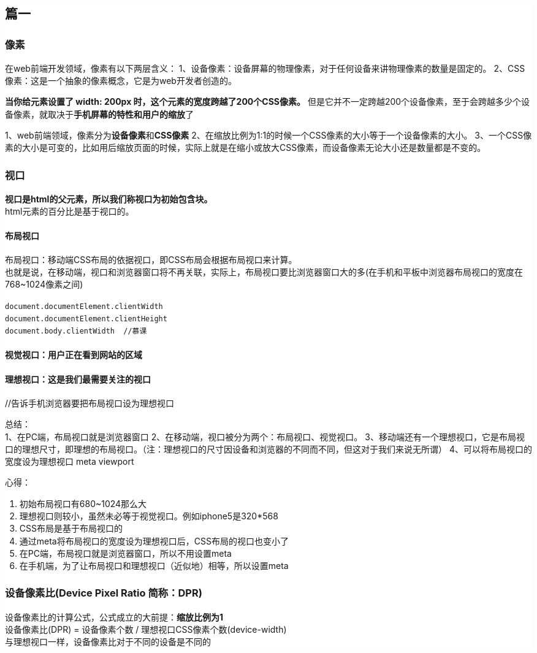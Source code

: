 ## 篇一

### 像素

在web前端开发领域，像素有以下两层含义：
1、设备像素：设备屏幕的物理像素，对于任何设备来讲物理像素的数量是固定的。
2、CSS像素：这是一个抽象的像素概念，它是为web开发者创造的。

**当你给元素设置了 width: 200px 时，这个元素的宽度跨越了200个CSS像素。** 但是它并不一定跨越200个设备像素，至于会跨越多少个设备像素，就取决于**手机屏幕的特性和用户的缩放**了

1、web前端领域，像素分为**设备像素**和**CSS像素**
2、在缩放比例为1:1的时候一个CSS像素的大小等于一个设备像素的大小。
3、一个CSS像素的大小是可变的，比如用后缩放页面的时候，实际上就是在缩小或放大CSS像素，而设备像素无论大小还是数量都是不变的。

### 视口

**视口是html的父元素，所以我们称视口为初始包含块。**  
html元素的百分比是基于视口的。  

#### 布局视口

布局视口：移动端CSS布局的依据视口，即CSS布局会根据布局视口来计算。  
也就是说，在移动端，视口和浏览器窗口将不再关联，实际上，布局视口要比浏览器窗口大的多(在手机和平板中浏览器布局视口的宽度在768~1024像素之间)  

	document.documentElement.clientWidth
	document.documentElement.clientHeight
	document.body.clientWidth  //慕课

#### 视觉视口：用户正在看到网站的区域

#### 理想视口：这是我们最需要关注的视口

<meta name="viewport" content="width=device-width" />  //告诉手机浏览器要把布局视口设为理想视口

总结：  
1、在PC端，布局视口就是浏览器窗口
2、在移动端，视口被分为两个：布局视口、视觉视口。
3、移动端还有一个理想视口，它是布局视口的理想尺寸，即理想的布局视口。（注：理想视口的尺寸因设备和浏览器的不同而不同，但这对于我们来说无所谓）
4、可以将布局视口的宽度设为理想视口 meta viewport

心得：  
1. 初始布局视口有680~1024那么大
2. 理想视口则较小，虽然未必等于视觉视口。例如iphone5是320*568
3. CSS布局是基于布局视口的
4. 通过meta将布局视口的宽度设为理想视口后，CSS布局的视口也变小了
2. 在PC端，布局视口就是浏览器窗口，所以不用设置meta
2. 在手机端，为了让布局视口和理想视口（近似地）相等，所以设置meta


### 设备像素比(Device Pixel Ratio 简称：DPR)

设备像素比的计算公式，公式成立的大前提：**缩放比例为1**  
设备像素比(DPR) = 设备像素个数 / 理想视口CSS像素个数(device-width)  
与理想视口一样，设备像素比对于不同的设备是不同的  
